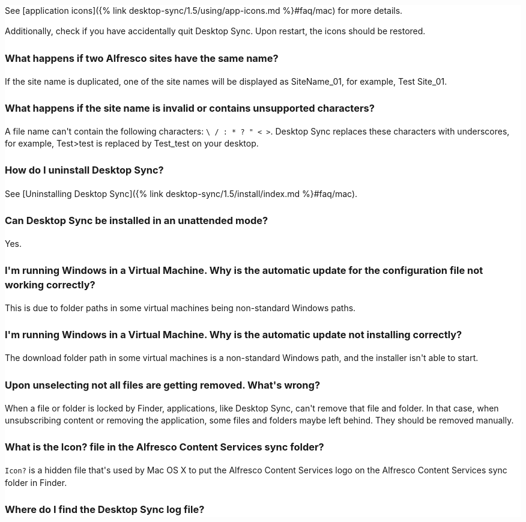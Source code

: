 See [application icons]({% link desktop-sync/1.5/using/app-icons.md %}#faq/mac) 
for more details.

Additionally, check if you have accidentally quit Desktop Sync. Upon restart, the icons should be restored.

### What happens if two Alfresco sites have the same name?

If the site name is duplicated, one of the site names will be displayed as SiteName_01, for example, 
Test Site_01.

### What happens if the site name is invalid or contains unsupported characters?

A file name can't contain the following characters: `\ / : * ? " < >`. Desktop Sync replaces these 
characters with underscores, for example, Test\>test is replaced by Test_test on your desktop.

### How do I uninstall Desktop Sync?

See [Uninstalling Desktop Sync]({% link desktop-sync/1.5/install/index.md %}#faq/mac).

### Can Desktop Sync be installed in an unattended mode?

Yes.

### I'm running Windows in a Virtual Machine. Why is the automatic update for the configuration file not working correctly?

This is due to folder paths in some virtual machines being non-standard Windows paths.

### I'm running Windows in a Virtual Machine. Why is the automatic update not installing correctly?

The download folder path in some virtual machines is a non-standard Windows path, and the installer 
isn't able to start.

### Upon unselecting not all files are getting removed. What's wrong?

When a file or folder is locked by Finder, applications, like Desktop Sync, can't remove that 
file and folder. In that case, when unsubscribing content or removing the application, some files and 
folders maybe left behind. They should be removed manually.

### What is the Icon? file in the Alfresco Content Services sync folder?

`Icon?` is a hidden file that's used by Mac OS X to put the Alfresco Content Services logo on the 
Alfresco Content Services sync folder in Finder. 

### Where do I find the Desktop Sync log file?
